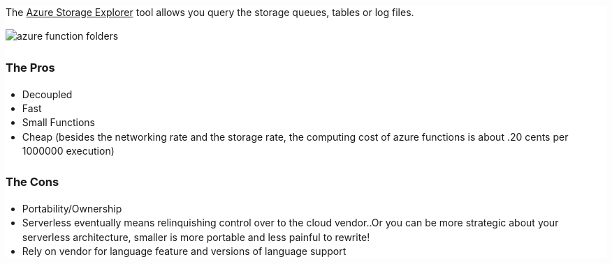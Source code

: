 The [Azure Storage Explorer](https://azure.microsoft.com/en-us/features/storage-explorer/) tool allows you query the storage queues, tables or log files.

![azure function folders](/img/az-storage-explorer.png)
### The Pros
* Decoupled
* Fast
* Small Functions
* Cheap (besides the networking rate and the storage rate, the computing cost of azure functions is about .20 cents per 1000000 execution)

### The Cons

* Portability/Ownership
* Serverless eventually means relinquishing control over to the cloud vendor..Or you can be more strategic about your serverless architecture, smaller is more portable and less painful to rewrite!
* Rely on vendor for language feature and versions of language support
